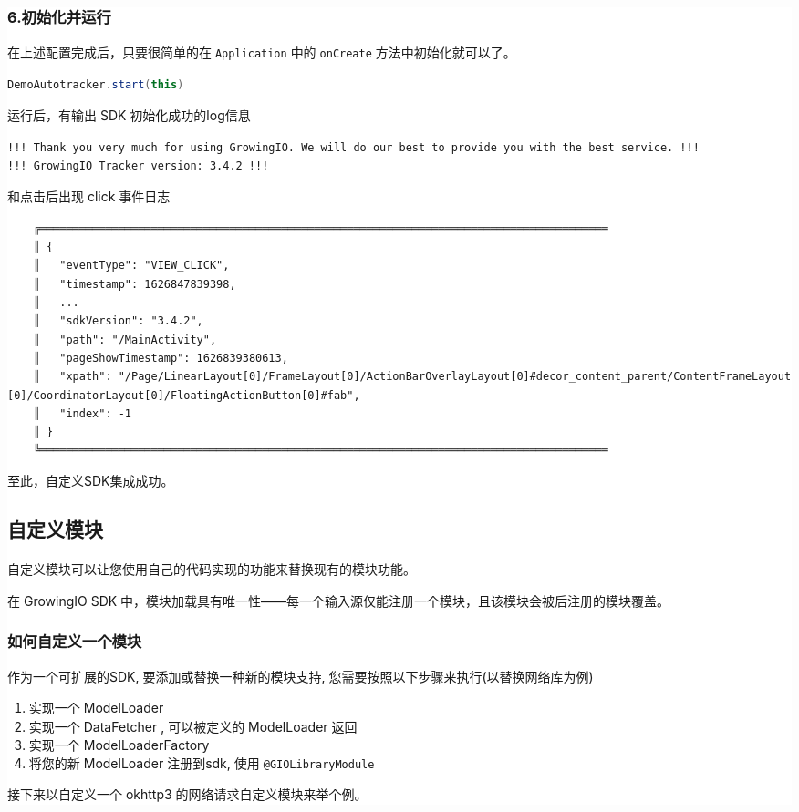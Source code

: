 </TabItem>
</Tabs>

### 6.初始化并运行

在上述配置完成后，只要很简单的在 `Application` 中的 `onCreate` 方法中初始化就可以了。

```java
DemoAutotracker.start(this)
```

运行后，有输出 SDK 初始化成功的log信息

```txt
!!! Thank you very much for using GrowingIO. We will do our best to provide you with the best service. !!!
!!! GrowingIO Tracker version: 3.4.2 !!!
```
和点击后出现 click 事件日志

```txt
    ╔═══════════════════════════════════════════════════════════════════════════════════════
    ║ {
    ║   "eventType": "VIEW_CLICK",
    ║   "timestamp": 1626847839398,
    ║   ...
    ║   "sdkVersion": "3.4.2",
    ║   "path": "/MainActivity",
    ║   "pageShowTimestamp": 1626839380613,
    ║   "xpath": "/Page/LinearLayout[0]/FrameLayout[0]/ActionBarOverlayLayout[0]#decor_content_parent/ContentFrameLayout[0]/CoordinatorLayout[0]/FloatingActionButton[0]#fab",
    ║   "index": -1
    ║ }
    ╚═══════════════════════════════════════════════════════════════════════════════════════
```

至此，自定义SDK集成成功。


## 自定义模块
自定义模块可以让您使用自己的代码实现的功能来替换现有的模块功能。

在 GrowingIO SDK 中，模块加载具有唯一性——每一个输入源仅能注册一个模块，且该模块会被后注册的模块覆盖。

<ImageLoader path="blog/custom_android_sdk/custom_module" />

### 如何自定义一个模块

作为一个可扩展的SDK, 要添加或替换一种新的模块支持, 您需要按照以下步骤来执行(以替换网络库为例)

1. 实现一个 ModelLoader
2. 实现一个 DataFetcher , 可以被定义的 ModelLoader 返回
3. 实现一个 ModelLoaderFactory
4. 将您的新 ModelLoader 注册到sdk, 使用 `@GIOLibraryModule`

接下来以自定义一个 okhttp3 的网络请求自定义模块来举个例。
